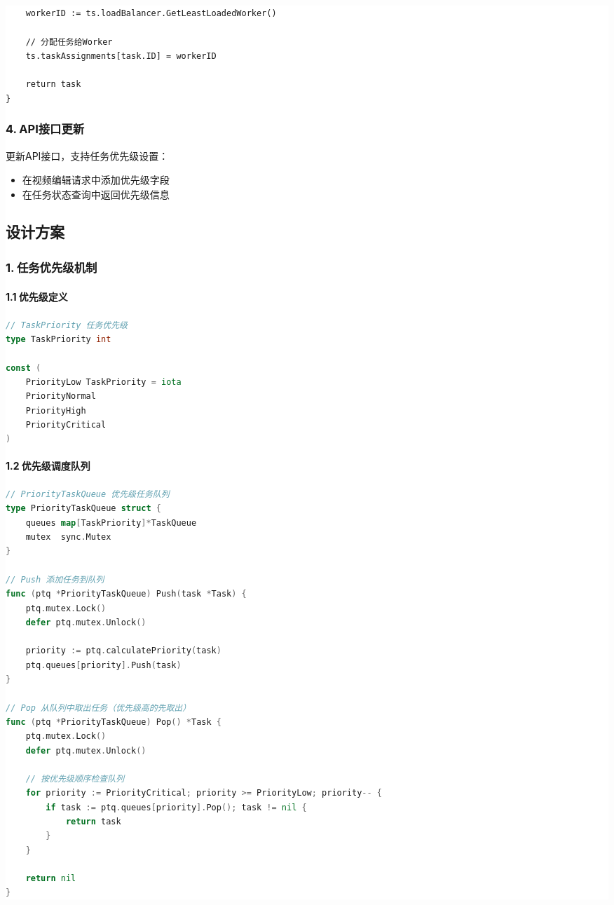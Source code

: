 ```
    workerID := ts.loadBalancer.GetLeastLoadedWorker()
    
    // 分配任务给Worker
    ts.taskAssignments[task.ID] = workerID
    
    return task
}
```
### 4. API接口更新

更新API接口，支持任务优先级设置：
- 在视频编辑请求中添加优先级字段
- 在任务状态查询中返回优先级信息

## 设计方案

### 1. 任务优先级机制

#### 1.1 优先级定义
```go
// TaskPriority 任务优先级
type TaskPriority int

const (
    PriorityLow TaskPriority = iota
    PriorityNormal
    PriorityHigh
    PriorityCritical
)
```

#### 1.2 优先级调度队列
```go
// PriorityTaskQueue 优先级任务队列
type PriorityTaskQueue struct {
    queues map[TaskPriority]*TaskQueue
    mutex  sync.Mutex
}

// Push 添加任务到队列
func (ptq *PriorityTaskQueue) Push(task *Task) {
    ptq.mutex.Lock()
    defer ptq.mutex.Unlock()
    
    priority := ptq.calculatePriority(task)
    ptq.queues[priority].Push(task)
}

// Pop 从队列中取出任务（优先级高的先取出）
func (ptq *PriorityTaskQueue) Pop() *Task {
    ptq.mutex.Lock()
    defer ptq.mutex.Unlock()
    
    // 按优先级顺序检查队列
    for priority := PriorityCritical; priority >= PriorityLow; priority-- {
        if task := ptq.queues[priority].Pop(); task != nil {
            return task
        }
    }
    
    return nil
}
```